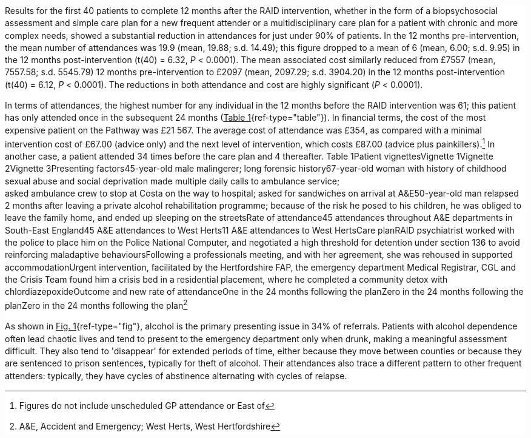 Results for the first 40 patients to complete 12 months after the RAID
intervention, whether in the form of a biopsychosocial assessment and
simple care plan for a new frequent attender or a multidisciplinary care
plan for a patient with chronic and more complex needs, showed a
substantial reduction in attendances for just under 90% of patients. In
the 12 months pre-intervention, the mean number of attendances was 19.9
(mean, 19.88; s.d. 14.49); this figure dropped to a mean of 6 (mean,
6.00; s.d. 9.95) in the 12 months post-intervention (t(40) = 6.32,
*P* \< 0.0001). The mean associated cost similarly reduced from £7557
(mean, 7557.58; s.d. 5545.79) 12 months pre-intervention to £2097 (mean,
2097.29; s.d. 3904.20) in the 12 months post-intervention (t(40) = 6.12,
*P* \< 0.0001). The reductions in both attendance and cost are highly
significant (*P* \< 0.0001).

In terms of attendances, the highest number for any individual in the 12
months before the RAID intervention was 61; this patient has only
attended once in the subsequent 24 months ([Table
1](#tab01){ref-type="table"}). In financial terms, the cost of the most
expensive patient on the Pathway was £21 567. The average cost of
attendance was £354, as compared with a minimal intervention cost of
£67.00 (advice only) and the next level of intervention, which costs
£87.00 (advice plus painkillers).[^2] In another case, a patient
attended 34 times before the care plan and 4 thereafter. Table 1Patient
vignettesVignette 1Vignette 2Vignette 3Presenting factors45-year-old
male malingerer; long forensic history67-year-old woman with history of
childhood sexual abuse and social deprivation made multiple daily calls
to ambulance service;  
asked ambulance crew to stop at Costa on the way to hospital; asked for
sandwiches on arrival at A&E50-year-old man relapsed 2 months after
leaving a private alcohol rehabilitation programme; because of the risk
he posed to his children, he was obliged to leave the family home, and
ended up sleeping on the streetsRate of attendance45 attendances
throughout A&E departments in South-East England45 A&E attendances to
West Herts11 A&E attendances to West HertsCare planRAID psychiatrist
worked with the police to place him on the Police National Computer, and
negotiated a high threshold for detention under section 136 to avoid
reinforcing maladaptive behavioursFollowing a professionals meeting, and
with her agreement, she was rehoused in supported accommodationUrgent
intervention, facilitated by the Hertfordshire FAP, the emergency
department Medical Registrar, CGL and the Crisis Team found him a crisis
bed in a residential placement, where he completed a community detox
with chlordiazepoxideOutcome and new rate of attendanceOne in the 24
months following the planZero in the 24 months following the planZero in
the 24 months following the plan[^3]

As shown in [Fig. 1](#fig01){ref-type="fig"}, alcohol is the primary
presenting issue in 34% of referrals. Patients with alcohol dependence
often lead chaotic lives and tend to present to the emergency department
only when drunk, making a meaningful assessment difficult. They also
tend to 'disappear' for extended periods of time, either because they
move between counties or because they are sentenced to prison sentences,
typically for theft of alcohol. Their attendances also trace a different
pattern to other frequent attenders: typically, they have cycles of
abstinence alternating with cycles of relapse.


[^1]: Hertfordshire RAID is currently working with the police to
[^2]: Figures do not include unscheduled GP attendance or East of
[^3]: A&E, Accident and Emergency; West Herts, West Hertfordshire